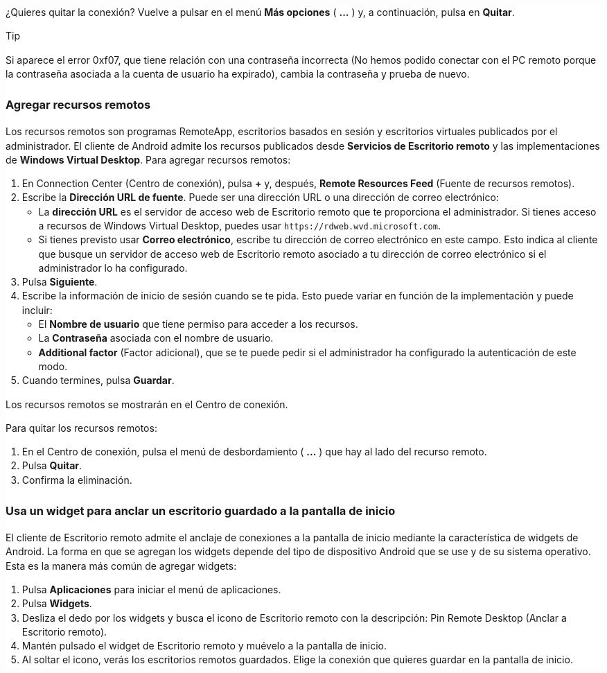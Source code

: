 ¿Quieres quitar la conexión? Vuelve a pulsar en el menú **Más opciones** ( **...** ) y, a continuación, pulsa en **Quitar**.

>[!TIP]
> Si aparece el error 0xf07, que tiene relación con una contraseña incorrecta (No hemos podido conectar con el PC remoto porque la contraseña asociada a la cuenta de usuario ha expirado), cambia la contraseña y prueba de nuevo.

### <a name="add-remote-resources"></a>Agregar recursos remotos

Los recursos remotos son programas RemoteApp, escritorios basados en sesión y escritorios virtuales publicados por el administrador. El cliente de Android admite los recursos publicados desde **Servicios de Escritorio remoto** y las implementaciones de **Windows Virtual Desktop**. Para agregar recursos remotos:

1. En Connection Center (Centro de conexión), pulsa **+** y, después, **Remote Resources Feed** (Fuente de recursos remotos).
2. Escribe la **Dirección URL de fuente**. Puede ser una dirección URL o una dirección de correo electrónico:
   - La **dirección URL** es el servidor de acceso web de Escritorio remoto que te proporciona el administrador. Si tienes acceso a recursos de Windows Virtual Desktop, puedes usar `https://rdweb.wvd.microsoft.com`.
   - Si tienes previsto usar **Correo electrónico**, escribe tu dirección de correo electrónico en este campo. Esto indica al cliente que busque un servidor de acceso web de Escritorio remoto asociado a tu dirección de correo electrónico si el administrador lo ha configurado.
3. Pulsa **Siguiente**.
4. Escribe la información de inicio de sesión cuando se te pida. Esto puede variar en función de la implementación y puede incluir:
   - El **Nombre de usuario** que tiene permiso para acceder a los recursos.
   - La **Contraseña** asociada con el nombre de usuario.
   - **Additional factor** (Factor adicional), que se te puede pedir si el administrador ha configurado la autenticación de este modo.
5. Cuando termines, pulsa **Guardar**.

Los recursos remotos se mostrarán en el Centro de conexión.

Para quitar los recursos remotos:

1. En el Centro de conexión, pulsa el menú de desbordamiento ( **...** ) que hay al lado del recurso remoto.
2. Pulsa **Quitar**.
3. Confirma la eliminación.

### <a name="use-a-widget-to-pin-a-saved-desktop-to-your-home-screen"></a>Usa un widget para anclar un escritorio guardado a la pantalla de inicio

El cliente de Escritorio remoto admite el anclaje de conexiones a la pantalla de inicio mediante la característica de widgets de Android. La forma en que se agregan los widgets depende del tipo de dispositivo Android que se use y de su sistema operativo. Esta es la manera más común de agregar widgets:

1. Pulsa **Aplicaciones** para iniciar el menú de aplicaciones.
2. Pulsa **Widgets**.
3. Desliza el dedo por los widgets y busca el icono de Escritorio remoto con la descripción: Pin Remote Desktop (Anclar a Escritorio remoto).
4. Mantén pulsado el widget de Escritorio remoto y muévelo a la pantalla de inicio.
5. Al soltar el icono, verás los escritorios remotos guardados. Elige la conexión que quieres guardar en la pantalla de inicio.
